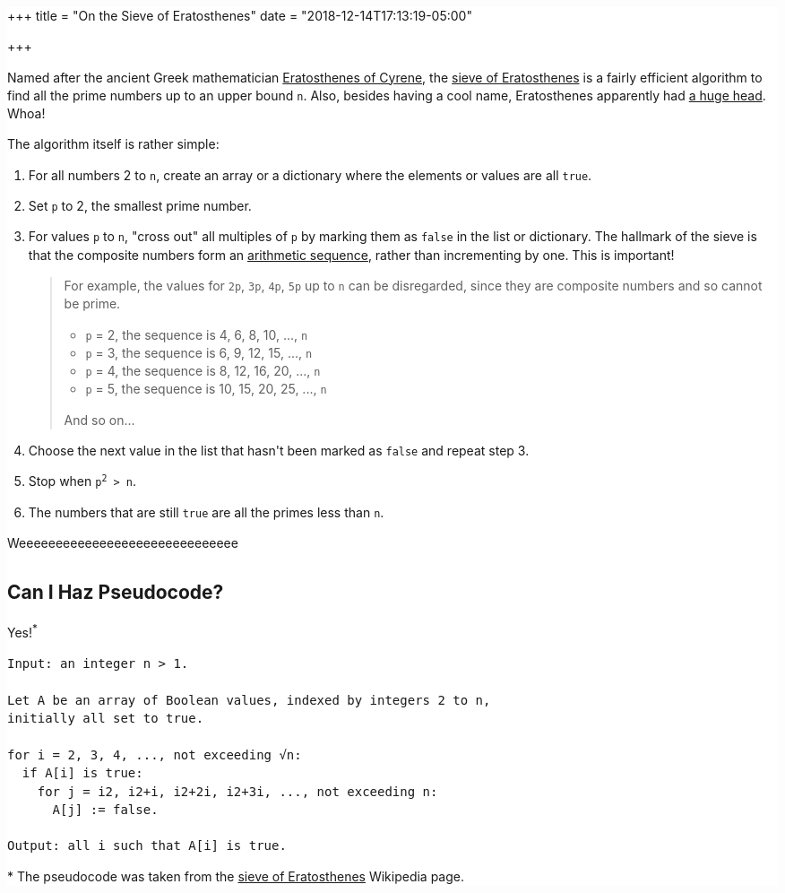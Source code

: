+++
title = "On the Sieve of Eratosthenes"
date = "2018-12-14T17:13:19-05:00"

+++

Named after the ancient Greek mathematician [Eratosthenes of Cyrene], the [sieve of Eratosthenes] is a fairly efficient algorithm to find all the prime numbers up to an upper bound `n`.  Also, besides having a cool name, Eratosthenes apparently had [a huge head].  Whoa!

The algorithm itself is rather simple:

1. For all numbers 2 to `n`, create an array or a dictionary where the elements or values are all `true`.

2. Set `p` to 2, the smallest prime number.

3. For values `p` to `n`, "cross out" all multiples of `p` by marking them as `false` in the list or dictionary.  The hallmark of the sieve is that the composite numbers form an [arithmetic sequence], rather than incrementing by one.  This is important!

	> For example, the values for `2p`, `3p`, `4p`, `5p` up to `n` can be disregarded, since they are composite numbers and so cannot be prime.
	>
	> - `p` = 2, the sequence is 4, 6, 8, 10, ..., `n`
	> - `p` = 3, the sequence is 6, 9, 12, 15, ..., `n`
	> - `p` = 4, the sequence is 8, 12, 16, 20, ..., `n`
	> - `p` = 5, the sequence is 10, 15, 20, 25, ..., `n`
	>
	> And so on...

4. Choose the next value in the list that hasn't been marked as `false` and repeat step 3.

5. Stop when <code>p<sup>2</sup> > n</code>.

6. The numbers that are still `true` are all the primes less than `n`.

Weeeeeeeeeeeeeeeeeeeeeeeeeeeeee

## Can I Haz Pseudocode?

Yes!<sup>\*</sup>

<pre class="math">
Input: an integer n > 1.

Let A be an array of Boolean values, indexed by integers 2 to n,
initially all set to true.

for i = 2, 3, 4, ..., not exceeding √n:
  if A[i] is true:
    for j = i2, i2+i, i2+2i, i2+3i, ..., not exceeding n:
      A[j] := false.

Output: all i such that A[i] is true.
</pre>

\* The pseudocode was taken from the [sieve of Eratosthenes] Wikipedia page.


[Eratosthenes of Cyrene]: https://en.wikipedia.org/wiki/Eratosthenes
[sieve of Eratosthenes]: https://en.wikipedia.org/wiki/Sieve_of_Eratosthenes
[a huge head]: https://commons.wikimedia.org/wiki/File:Eratosthene.01.png
[arithmetic sequence]: https://en.wikipedia.org/wiki/Arithmetic_progression
[a JavaScript implementation]: https://github.com/btoll/tools/blob/master/javascript/sieve_of_eratosthenes
[segmented sieve]: https://en.wikipedia.org/wiki/Sieve_of_Eratosthenes#Segmented_sieve
[incremental sieve]: https://en.wikipedia.org/wiki/Sieve_of_Eratosthenes#Incremental_sieve
[is_prime.c]: https://github.com/btoll/tools/blob/master/c/crypto/is_prime.c
[udderly]: https://en.wikipedia.org/wiki/Udder
[Libray of Alexandria]: https://en.wikipedia.org/wiki/Library_of_Alexandria
[quadratic sieve]: https://en.wikipedia.org/wiki/Quadratic_sieve
[Kool Moe Dee]: https://en.wikipedia.org/wiki/Kool_Moe_Dee